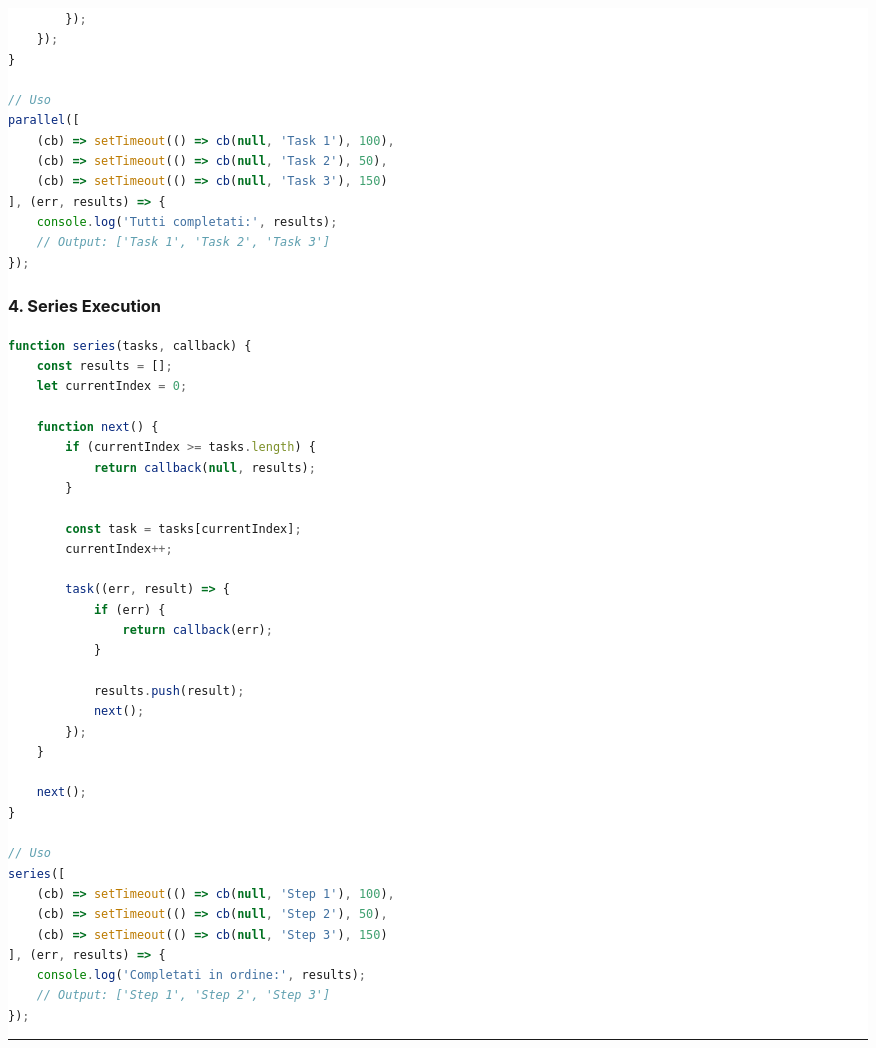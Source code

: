 ```javascript
        });
    });
}

// Uso
parallel([
    (cb) => setTimeout(() => cb(null, 'Task 1'), 100),
    (cb) => setTimeout(() => cb(null, 'Task 2'), 50),
    (cb) => setTimeout(() => cb(null, 'Task 3'), 150)
], (err, results) => {
    console.log('Tutti completati:', results);
    // Output: ['Task 1', 'Task 2', 'Task 3']
});
```

### 4. Series Execution

```javascript
function series(tasks, callback) {
    const results = [];
    let currentIndex = 0;
    
    function next() {
        if (currentIndex >= tasks.length) {
            return callback(null, results);
        }
        
        const task = tasks[currentIndex];
        currentIndex++;
        
        task((err, result) => {
            if (err) {
                return callback(err);
            }
            
            results.push(result);
            next();
        });
    }
    
    next();
}

// Uso
series([
    (cb) => setTimeout(() => cb(null, 'Step 1'), 100),
    (cb) => setTimeout(() => cb(null, 'Step 2'), 50),
    (cb) => setTimeout(() => cb(null, 'Step 3'), 150)
], (err, results) => {
    console.log('Completati in ordine:', results);
    // Output: ['Step 1', 'Step 2', 'Step 3']
});
```

---